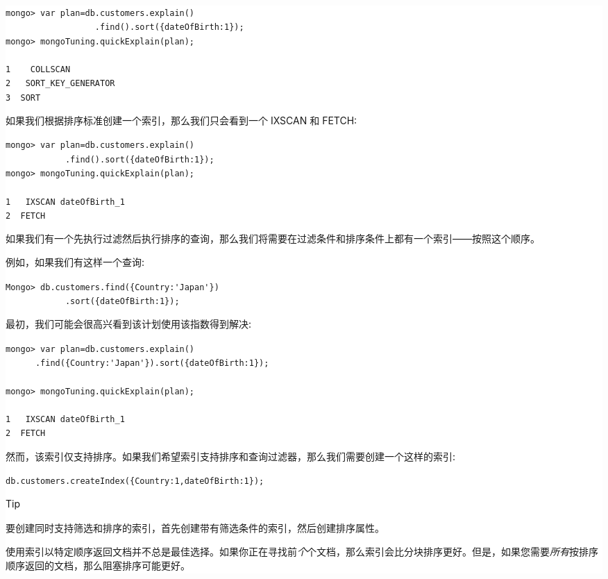 ```
mongo> var plan=db.customers.explain()
                  .find().sort({dateOfBirth:1});
mongo> mongoTuning.quickExplain(plan);

1    COLLSCAN
2   SORT_KEY_GENERATOR
3  SORT

```

如果我们根据排序标准创建一个索引，那么我们只会看到一个 IXSCAN 和 FETCH:

```
mongo> var plan=db.customers.explain()
            .find().sort({dateOfBirth:1});
mongo> mongoTuning.quickExplain(plan);

1   IXSCAN dateOfBirth_1
2  FETCH

```

如果我们有一个先执行过滤然后执行排序的查询，那么我们将需要在过滤条件和排序条件上都有一个索引——按照这个顺序。

例如，如果我们有这样一个查询:

```
Mongo> db.customers.find({Country:'Japan'})
            .sort({dateOfBirth:1});

```

最初，我们可能会很高兴看到该计划使用该指数得到解决:

```
mongo> var plan=db.customers.explain()
      .find({Country:'Japan'}).sort({dateOfBirth:1});

mongo> mongoTuning.quickExplain(plan);

1   IXSCAN dateOfBirth_1
2  FETCH

```

然而，该索引仅支持排序。如果我们希望索引支持排序和查询过滤器，那么我们需要创建一个这样的索引:

```
db.customers.createIndex({Country:1,dateOfBirth:1});

```

Tip

要创建同时支持筛选和排序的索引，首先创建带有筛选条件的索引，然后创建排序属性。

使用索引以特定顺序返回文档并不总是最佳选择。如果你正在寻找前*个*个文档，那么索引会比分块排序更好。但是，如果您需要*所有*按排序顺序返回的文档，那么阻塞排序可能更好。
